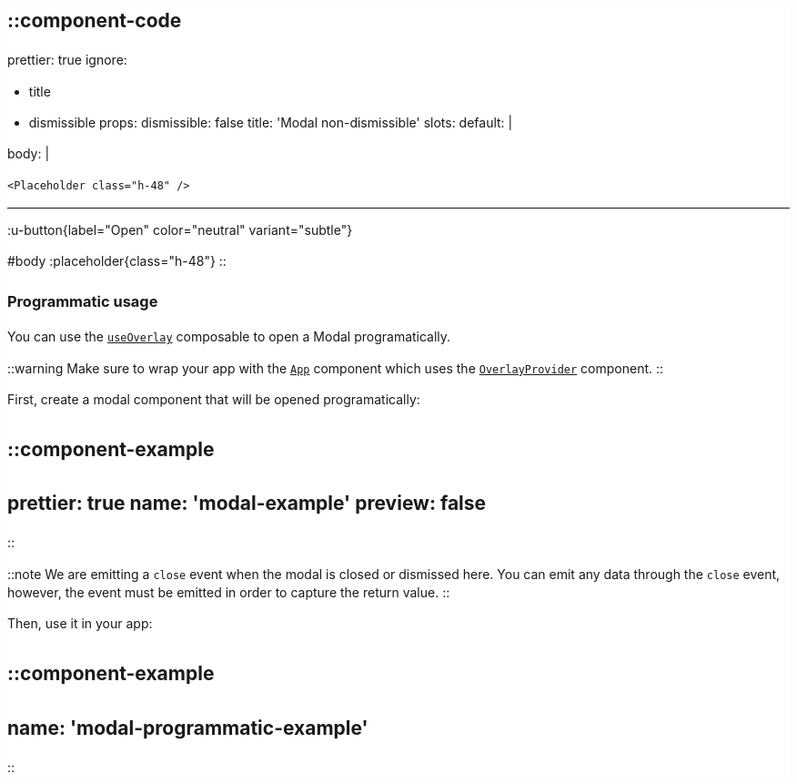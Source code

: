 ::component-code
---
prettier: true
ignore:
  - title
  - dismissible
props:
  dismissible: false
  title: 'Modal non-dismissible'
slots:
  default: |

    <UButton label="Open" color="neutral" variant="subtle" />

  body: |

    <Placeholder class="h-48" />
---

:u-button{label="Open" color="neutral" variant="subtle"}

#body
:placeholder{class="h-48"}
::

### Programmatic usage

You can use the [`useOverlay`](/composables/use-overlay) composable to open a Modal programatically.

::warning
Make sure to wrap your app with the [`App`](/components/app) component which uses the [`OverlayProvider`](https://github.com/nuxt/ui/blob/v3/src/runtime/components/OverlayProvider.vue) component.
::

First, create a modal component that will be opened programatically:

::component-example
---
prettier: true
name: 'modal-example'
preview: false
---
::

::note
We are emitting a `close` event when the modal is closed or dismissed here. You can emit any data through the `close` event, however, the event must be emitted in order to capture the return value.
::

Then, use it in your app:

::component-example
---
name: 'modal-programmatic-example'
---
::
